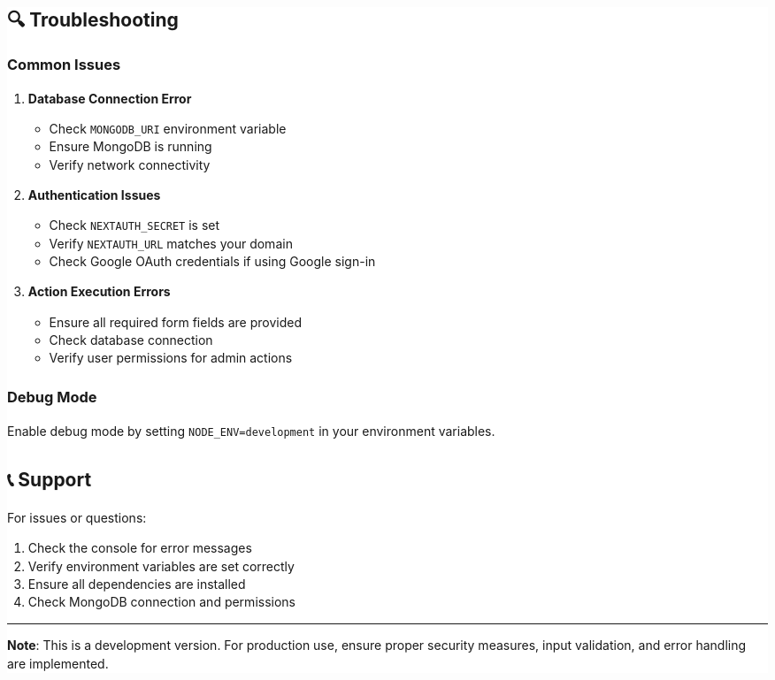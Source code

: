 ## 🔍 Troubleshooting

### Common Issues

1. **Database Connection Error**
   - Check `MONGODB_URI` environment variable
   - Ensure MongoDB is running
   - Verify network connectivity

2. **Authentication Issues**
   - Check `NEXTAUTH_SECRET` is set
   - Verify `NEXTAUTH_URL` matches your domain
   - Check Google OAuth credentials if using Google sign-in

3. **Action Execution Errors**
   - Ensure all required form fields are provided
   - Check database connection
   - Verify user permissions for admin actions

### Debug Mode
Enable debug mode by setting `NODE_ENV=development` in your environment variables.

## 📞 Support

For issues or questions:
1. Check the console for error messages
2. Verify environment variables are set correctly
3. Ensure all dependencies are installed
4. Check MongoDB connection and permissions

---

**Note**: This is a development version. For production use, ensure proper security measures, input validation, and error handling are implemented.
